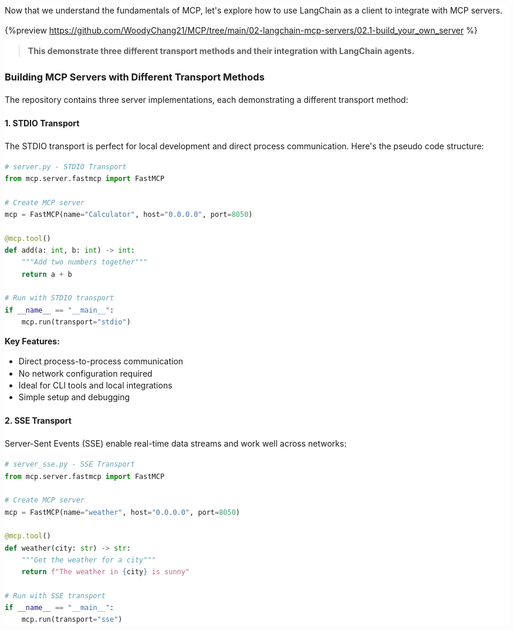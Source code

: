 Now that we understand the fundamentals of MCP, let's explore how to use LangChain as a client to integrate with MCP servers. 

{%preview https://github.com/WoodyChang21/MCP/tree/main/02-langchain-mcp-servers/02.1-build_your_own_server %}

> **This demonstrate three different transport methods and their integration with LangChain agents.**
### Building MCP Servers with Different Transport Methods

The repository contains three server implementations, each demonstrating a different transport method:

#### 1. STDIO Transport

The STDIO transport is perfect for local development and direct process communication. Here's the pseudo code structure:

```python
# server.py - STDIO Transport
from mcp.server.fastmcp import FastMCP

# Create MCP server
mcp = FastMCP(name="Calculator", host="0.0.0.0", port=8050)

@mcp.tool()
def add(a: int, b: int) -> int:
    """Add two numbers together"""
    return a + b

# Run with STDIO transport
if __name__ == "__main__":
    mcp.run(transport="stdio")
```

**Key Features:**
- Direct process-to-process communication
- No network configuration required
- Ideal for CLI tools and local integrations
- Simple setup and debugging

#### 2. SSE Transport

Server-Sent Events (SSE) enable real-time data streams and work well across networks:

```python
# server_sse.py - SSE Transport
from mcp.server.fastmcp import FastMCP

# Create MCP server
mcp = FastMCP(name="weather", host="0.0.0.0", port=8050)

@mcp.tool()
def weather(city: str) -> str:
    """Get the weather for a city"""
    return f"The weather in {city} is sunny"

# Run with SSE transport
if __name__ == "__main__":
    mcp.run(transport="sse")
```
